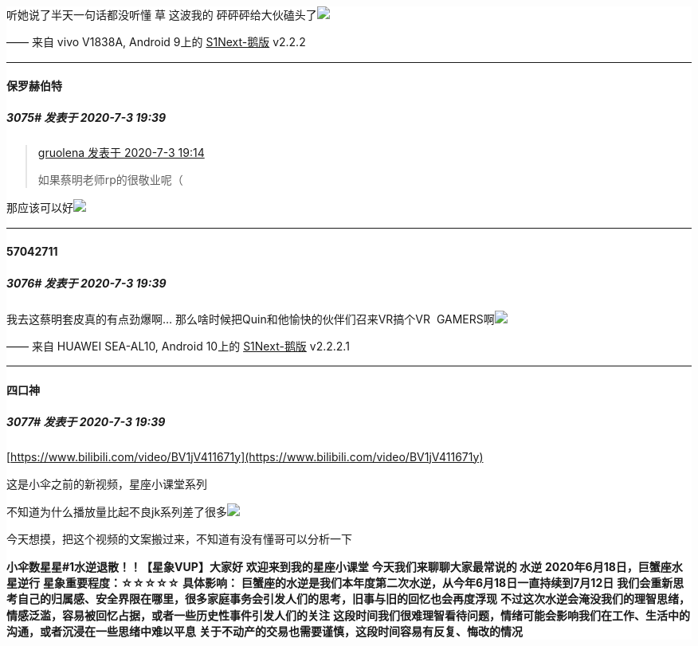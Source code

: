 听她说了半天一句话都没听懂</blockquote>
草 这波我的 砰砰砰给大伙磕头了<img src="https://static.saraba1st.com/image/smiley/face2017/068.png" referrerpolicy="no-referrer">

—— 来自 vivo V1838A, Android 9上的 [S1Next-鹅版](https://github.com/ykrank/S1-Next/releases) v2.2.2


*****

####  保罗赫伯特  
##### 3075#       发表于 2020-7-3 19:39


<blockquote><a href="httphttps://bbs.saraba1st.com/2b/forum.php?mod=redirect&amp;goto=findpost&amp;pid=48054014&amp;ptid=1945207" target="_blank">gruolena 发表于 2020-7-3 19:14</a>

如果蔡明老师rp的很敬业呢（</blockquote>
那应该可以好<img src="https://static.saraba1st.com/image/smiley/face2017/067.png" referrerpolicy="no-referrer">


*****

####  57042711  
##### 3076#       发表于 2020-7-3 19:39


我去这蔡明套皮真的有点劲爆啊…
那么啥时候把Quin和他愉快的伙伴们召来VR搞个VR  GAMERS啊<img src="https://static.saraba1st.com/image/smiley/face2017/062.gif" referrerpolicy="no-referrer">


—— 来自 HUAWEI SEA-AL10, Android 10上的 [S1Next-鹅版](https://github.com/ykrank/S1-Next/releases) v2.2.2.1


*****

####  四口神  
##### 3077#       发表于 2020-7-3 19:39


[https://www.bilibili.com/video/BV1jV411671y](https://www.bilibili.com/video/BV1jV411671y)

这是小伞之前的新视频，星座小课堂系列

不知道为什么播放量比起不良jk系列差了很多<img src="https://static.saraba1st.com/image/smiley/face2017/068.png" referrerpolicy="no-referrer">

今天想摸，把这个视频的文案搬过来，不知道有没有懂哥可以分析一下

<strong>小伞数星星#1水逆退散！！【星象VUP】</strong><strong>大家好</strong>
<strong>欢迎来到我的星座小课堂</strong>
<strong>今天我们来聊聊大家最常说的 水逆</strong>
<strong>2020年6月18日，巨蟹座水星逆行</strong>
<strong>星象重要程度：☆☆☆☆☆</strong>
<strong>具体影响：</strong>
<strong>巨蟹座的水逆是我们本年度第二次水逆，从今年6月18日一直持续到7月12日</strong>
<strong>我们会重新思考自己的归属感、安全界限在哪里，很多家庭事务会引发人们的思考，旧事与旧的回忆也会再度浮现</strong>
<strong>不过这次水逆会淹没我们的理智思绪，情感泛滥，容易被回忆占据，或者一些历史性事件引发人们的关注</strong>
<strong>这段时间我们很难理智看待问题，情绪可能会影响我们在工作、生活中的沟通，或者沉浸在一些思绪中难以平息</strong>
<strong>关于不动产的交易也需要谨慎，这段时间容易有反复、悔改的情况</strong>
